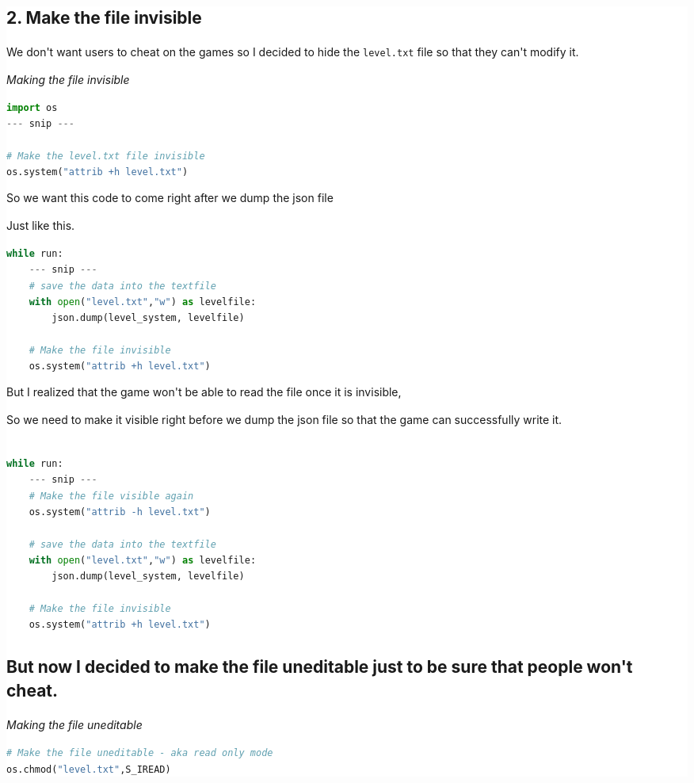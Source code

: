 ## 2. Make the file invisible

We don't want users to cheat on the games so I decided to hide the `level.txt` file so that they can't modify it.

<em>Making the file invisible</em>
```py
import os
--- snip ---

# Make the level.txt file invisible
os.system("attrib +h level.txt")   
```

So we want this code to come right after we dump the json file

Just like this.
```py
while run:
    --- snip ---
    # save the data into the textfile
    with open("level.txt","w") as levelfile:
        json.dump(level_system, levelfile)
    
    # Make the file invisible
    os.system("attrib +h level.txt")  
```

But I realized that the game won't be able to read the file once it is invisible,

So we need to make it visible right before we dump the json file so that the game can successfully write it.
```py

while run:
    --- snip ---
    # Make the file visible again
    os.system("attrib -h level.txt")  
    
    # save the data into the textfile
    with open("level.txt","w") as levelfile:
        json.dump(level_system, levelfile)
    
    # Make the file invisible
    os.system("attrib +h level.txt")  
```

## But now I decided to make the file uneditable just to be sure that people won't cheat.

<em>Making the file uneditable</em>
```py
# Make the file uneditable - aka read only mode
os.chmod("level.txt",S_IREAD)
```
